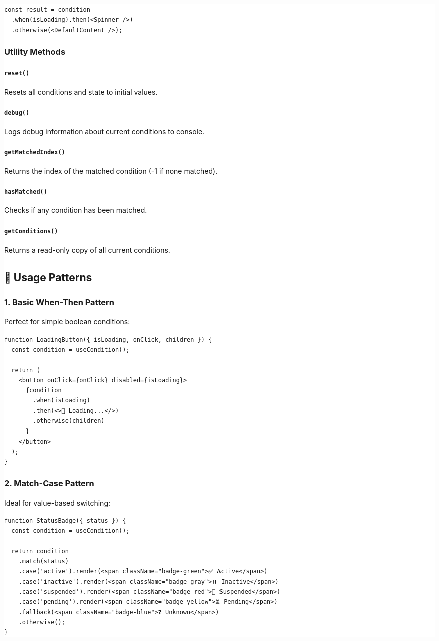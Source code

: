```tsx
const result = condition
  .when(isLoading).then(<Spinner />)
  .otherwise(<DefaultContent />);
```

### Utility Methods

#### `reset()`
Resets all conditions and state to initial values.

#### `debug()`
Logs debug information about current conditions to console.

#### `getMatchedIndex()`
Returns the index of the matched condition (-1 if none matched).

#### `hasMatched()`
Checks if any condition has been matched.

#### `getConditions()`
Returns a read-only copy of all current conditions.

## 🎨 Usage Patterns

### 1. Basic When-Then Pattern

Perfect for simple boolean conditions:

```tsx
function LoadingButton({ isLoading, onClick, children }) {
  const condition = useCondition();

  return (
    <button onClick={onClick} disabled={isLoading}>
      {condition
        .when(isLoading)
        .then(<>🔄 Loading...</>)
        .otherwise(children)
      }
    </button>
  );
}
```

### 2. Match-Case Pattern

Ideal for value-based switching:

```tsx
function StatusBadge({ status }) {
  const condition = useCondition();

  return condition
    .match(status)
    .case('active').render(<span className="badge-green">✅ Active</span>)
    .case('inactive').render(<span className="badge-gray">⏸️ Inactive</span>)
    .case('suspended').render(<span className="badge-red">🚫 Suspended</span>)
    .case('pending').render(<span className="badge-yellow">⏳ Pending</span>)
    .fallback(<span className="badge-blue">❓ Unknown</span>)
    .otherwise();
}
```
